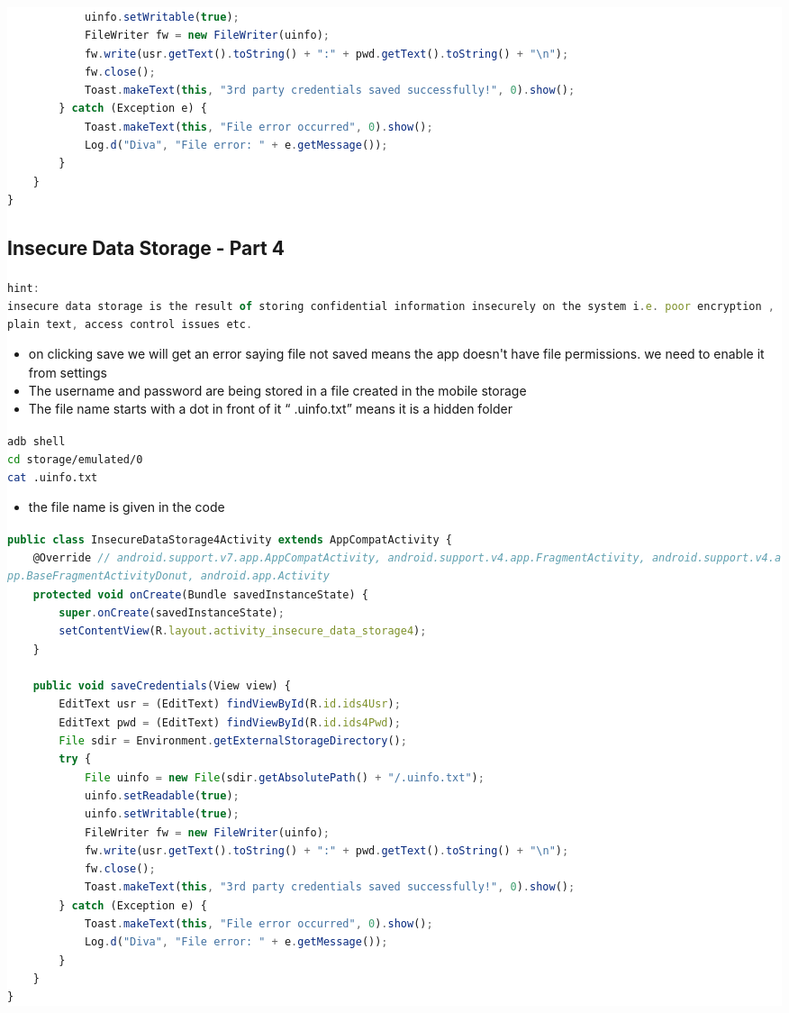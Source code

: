 ```jsx
            uinfo.setWritable(true);
            FileWriter fw = new FileWriter(uinfo);
            fw.write(usr.getText().toString() + ":" + pwd.getText().toString() + "\n");
            fw.close();
            Toast.makeText(this, "3rd party credentials saved successfully!", 0).show();
        } catch (Exception e) {
            Toast.makeText(this, "File error occurred", 0).show();
            Log.d("Diva", "File error: " + e.getMessage());
        }
    }
}
```

## Insecure Data Storage - Part 4

```jsx
hint:
insecure data storage is the result of storing confidential information insecurely on the system i.e. poor encryption , plain text, access control issues etc.
```

- on clicking save we will get an error saying file not saved means the app doesn't have file permissions. we need to enable it from settings
- The username and password are being stored in a file created in the mobile storage
- The file name starts with a dot in front of it “ .uinfo.txt” means it is a hidden folder

```bash
adb shell
cd storage/emulated/0
cat .uinfo.txt
```

- the file name is given in the code

```jsx
public class InsecureDataStorage4Activity extends AppCompatActivity {
    @Override // android.support.v7.app.AppCompatActivity, android.support.v4.app.FragmentActivity, android.support.v4.app.BaseFragmentActivityDonut, android.app.Activity
    protected void onCreate(Bundle savedInstanceState) {
        super.onCreate(savedInstanceState);
        setContentView(R.layout.activity_insecure_data_storage4);
    }

    public void saveCredentials(View view) {
        EditText usr = (EditText) findViewById(R.id.ids4Usr);
        EditText pwd = (EditText) findViewById(R.id.ids4Pwd);
        File sdir = Environment.getExternalStorageDirectory();
        try {
            File uinfo = new File(sdir.getAbsolutePath() + "/.uinfo.txt");
            uinfo.setReadable(true);
            uinfo.setWritable(true);
            FileWriter fw = new FileWriter(uinfo);
            fw.write(usr.getText().toString() + ":" + pwd.getText().toString() + "\n");
            fw.close();
            Toast.makeText(this, "3rd party credentials saved successfully!", 0).show();
        } catch (Exception e) {
            Toast.makeText(this, "File error occurred", 0).show();
            Log.d("Diva", "File error: " + e.getMessage());
        }
    }
}
```
